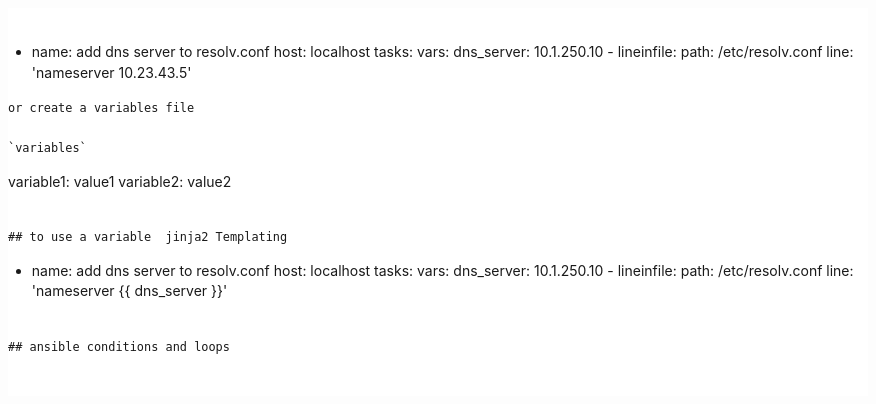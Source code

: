 ```


```
- 
    name: add dns server to resolv.conf
    host: localhost
    tasks: 
    vars:
        dns_server: 10.1.250.10
        - lineinfile:
            path: /etc/resolv.conf
            line: 'nameserver 10.23.43.5'
```
or create a variables file

`variables`
```
variable1: value1
variable2: value2
```

## to use a variable  jinja2 Templating 

```
- 
    name: add dns server to resolv.conf
    host: localhost
    tasks: 
    vars:
        dns_server: 10.1.250.10
        - lineinfile:
            path: /etc/resolv.conf
            line: 'nameserver {{ dns_server }}'
```

## ansible conditions and loops 


